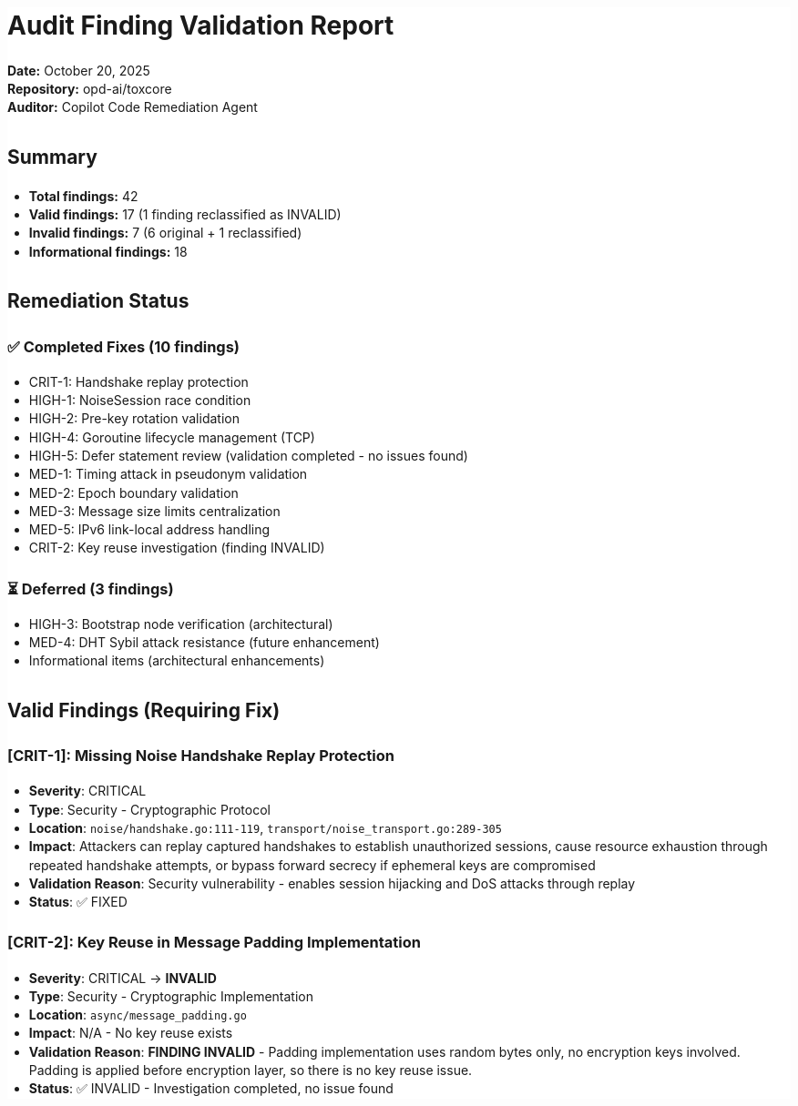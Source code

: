 # Audit Finding Validation Report
**Date:** October 20, 2025  
**Repository:** opd-ai/toxcore  
**Auditor:** Copilot Code Remediation Agent

## Summary

- **Total findings:** 42
- **Valid findings:** 17 (1 finding reclassified as INVALID)
- **Invalid findings:** 7 (6 original + 1 reclassified)
- **Informational findings:** 18

## Remediation Status

### ✅ Completed Fixes (10 findings)
- CRIT-1: Handshake replay protection
- HIGH-1: NoiseSession race condition
- HIGH-2: Pre-key rotation validation
- HIGH-4: Goroutine lifecycle management (TCP)
- HIGH-5: Defer statement review (validation completed - no issues found)
- MED-1: Timing attack in pseudonym validation
- MED-2: Epoch boundary validation
- MED-3: Message size limits centralization
- MED-5: IPv6 link-local address handling
- CRIT-2: Key reuse investigation (finding INVALID)

### ⏳ Deferred (3 findings)
- HIGH-3: Bootstrap node verification (architectural)
- MED-4: DHT Sybil attack resistance (future enhancement)
- Informational items (architectural enhancements)

## Valid Findings (Requiring Fix)

### [CRIT-1]: Missing Noise Handshake Replay Protection
- **Severity**: CRITICAL
- **Type**: Security - Cryptographic Protocol
- **Location**: `noise/handshake.go:111-119`, `transport/noise_transport.go:289-305`
- **Impact**: Attackers can replay captured handshakes to establish unauthorized sessions, cause resource exhaustion through repeated handshake attempts, or bypass forward secrecy if ephemeral keys are compromised
- **Validation Reason**: Security vulnerability - enables session hijacking and DoS attacks through replay
- **Status**: ✅ FIXED

### [CRIT-2]: Key Reuse in Message Padding Implementation
- **Severity**: CRITICAL -> **INVALID**
- **Type**: Security - Cryptographic Implementation
- **Location**: `async/message_padding.go`
- **Impact**: N/A - No key reuse exists
- **Validation Reason**: **FINDING INVALID** - Padding implementation uses random bytes only, no encryption keys involved. Padding is applied before encryption layer, so there is no key reuse issue.
- **Status**: ✅ INVALID - Investigation completed, no issue found
